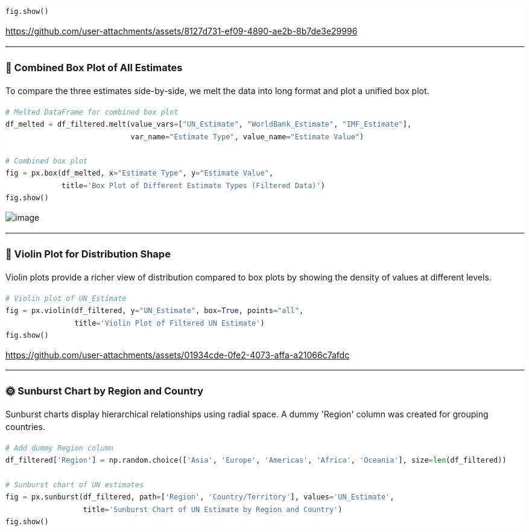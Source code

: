 ```python
fig.show()
```



https://github.com/user-attachments/assets/8127d731-ef09-4890-ae2b-8b7de3e29996



---

### 🔹 Combined Box Plot of All Estimates

To compare the three estimates side-by-side, we melt the data into long format and plot a unified box plot.

```python
# Melted DataFrame for combined box plot
df_melted = df_filtered.melt(value_vars=["UN_Estimate", "WorldBank_Estimate", "IMF_Estimate"],
                             var_name="Estimate Type", value_name="Estimate Value")

# Combined box plot
fig = px.box(df_melted, x="Estimate Type", y="Estimate Value",
             title='Box Plot of Different Estimate Types (Filtered Data)')
fig.show()
```

![image](https://github.com/user-attachments/assets/bc50ad9d-a738-483f-b9ad-d384a477aa52)


---

### 🔹 Violin Plot for Distribution Shape

Violin plots provide a richer view of distribution compared to box plots by showing the density of values at different levels.

```python
# Violin plot of UN_Estimate
fig = px.violin(df_filtered, y="UN_Estimate", box=True, points="all",
                title='Violin Plot of Filtered UN Estimate')
fig.show()
```

https://github.com/user-attachments/assets/01934cde-0fe2-4073-affa-a21066c7afdc

---

### 🌞 Sunburst Chart by Region and Country

Sunburst charts display hierarchical relationships using radial space. A dummy 'Region' column was created for grouping countries.

```python
# Add dummy Region column
df_filtered['Region'] = np.random.choice(['Asia', 'Europe', 'Americas', 'Africa', 'Oceania'], size=len(df_filtered))

# Sunburst chart of UN estimates
fig = px.sunburst(df_filtered, path=['Region', 'Country/Territory'], values='UN_Estimate',
                  title='Sunburst Chart of UN Estimate by Region and Country')
fig.show()
```
